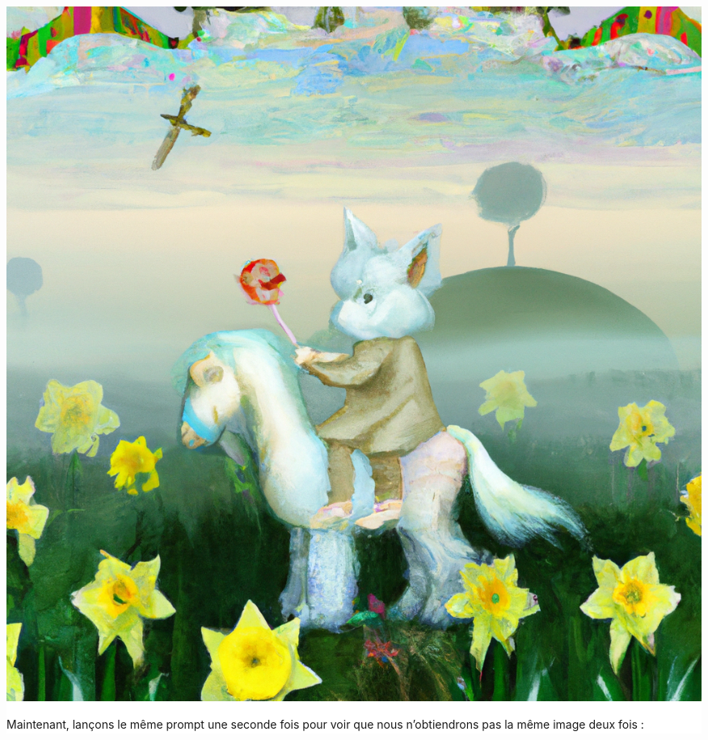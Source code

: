 ![Lapin sur un cheval tenant une sucette, version 1](../../../translated_images/v1-generated-image.a295cfcffa3c13c2432eb1e41de7e49a78c814000fb1b462234be24b6e0db7ea.fr.png)

Maintenant, lançons le même prompt une seconde fois pour voir que nous n’obtiendrons pas la même image deux fois :

